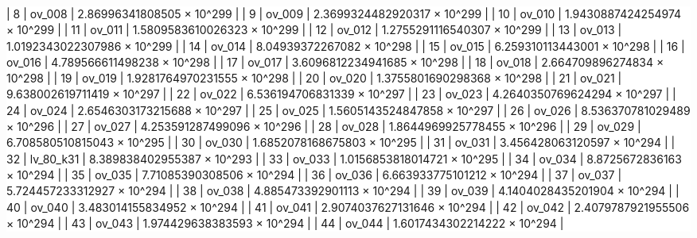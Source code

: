 | 8 | ov_008 | 2.86996341808505 × 10^299 |
| 9 | ov_009 | 2.3699324482920317 × 10^299 |
| 10 | ov_010 | 1.9430887424254974 × 10^299 |
| 11 | ov_011 | 1.5809583610026323 × 10^299 |
| 12 | ov_012 | 1.2755291116540307 × 10^299 |
| 13 | ov_013 | 1.0192343022307986 × 10^299 |
| 14 | ov_014 | 8.04939372267082 × 10^298 |
| 15 | ov_015 | 6.259310113443001 × 10^298 |
| 16 | ov_016 | 4.789566611498238 × 10^298 |
| 17 | ov_017 | 3.6096812234941685 × 10^298 |
| 18 | ov_018 | 2.664709896274834 × 10^298 |
| 19 | ov_019 | 1.9281764970231555 × 10^298 |
| 20 | ov_020 | 1.3755801690298368 × 10^298 |
| 21 | ov_021 | 9.638002619711419 × 10^297 |
| 22 | ov_022 | 6.536194706831339 × 10^297 |
| 23 | ov_023 | 4.2640350769624294 × 10^297 |
| 24 | ov_024 | 2.6546303173215688 × 10^297 |
| 25 | ov_025 | 1.5605143524847858 × 10^297 |
| 26 | ov_026 | 8.536370781029489 × 10^296 |
| 27 | ov_027 | 4.253591287499096 × 10^296 |
| 28 | ov_028 | 1.8644969925778455 × 10^296 |
| 29 | ov_029 | 6.708580510815043 × 10^295 |
| 30 | ov_030 | 1.6852078168675803 × 10^295 |
| 31 | ov_031 | 3.456428063120597 × 10^294 |
| 32 | lv_80_k31 | 8.389838402955387 × 10^293 |
| 33 | ov_033 | 1.0156853818014721 × 10^295 |
| 34 | ov_034 | 8.8725672836163 × 10^294 |
| 35 | ov_035 | 7.71085390308506 × 10^294 |
| 36 | ov_036 | 6.663933775101212 × 10^294 |
| 37 | ov_037 | 5.724457233312927 × 10^294 |
| 38 | ov_038 | 4.885473392901113 × 10^294 |
| 39 | ov_039 | 4.1404028435201904 × 10^294 |
| 40 | ov_040 | 3.483014155834952 × 10^294 |
| 41 | ov_041 | 2.9074037627131646 × 10^294 |
| 42 | ov_042 | 2.4079787921955506 × 10^294 |
| 43 | ov_043 | 1.974429638383593 × 10^294 |
| 44 | ov_044 | 1.6017434302214222 × 10^294 |